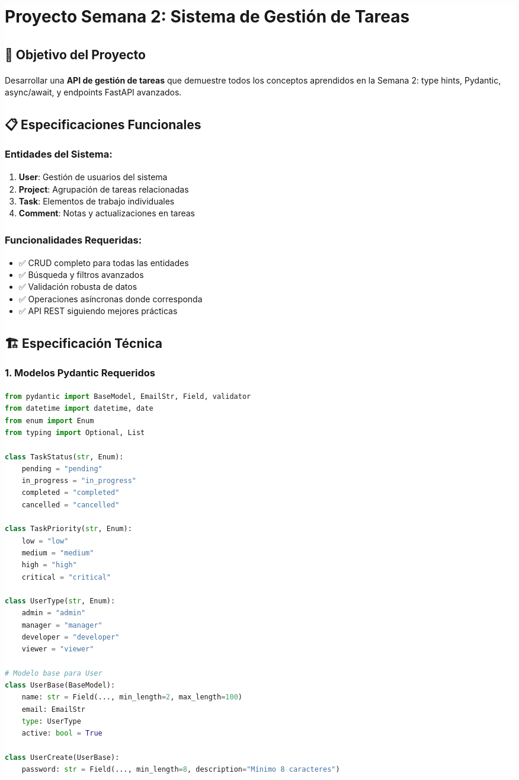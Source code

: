 # Proyecto Semana 2: Sistema de Gestión de Tareas

## 🎯 Objetivo del Proyecto

Desarrollar una **API de gestión de tareas** que demuestre todos los conceptos aprendidos en la Semana 2: type hints, Pydantic, async/await, y endpoints FastAPI avanzados.

## 📋 Especificaciones Funcionales

### **Entidades del Sistema:**

1. **User**: Gestión de usuarios del sistema
2. **Project**: Agrupación de tareas relacionadas
3. **Task**: Elementos de trabajo individuales
4. **Comment**: Notas y actualizaciones en tareas

### **Funcionalidades Requeridas:**

- ✅ CRUD completo para todas las entidades
- ✅ Búsqueda y filtros avanzados
- ✅ Validación robusta de datos
- ✅ Operaciones asíncronas donde corresponda
- ✅ API REST siguiendo mejores prácticas

## 🏗️ Especificación Técnica

### **1. Modelos Pydantic Requeridos**

```python
from pydantic import BaseModel, EmailStr, Field, validator
from datetime import datetime, date
from enum import Enum
from typing import Optional, List

class TaskStatus(str, Enum):
    pending = "pending"
    in_progress = "in_progress"
    completed = "completed"
    cancelled = "cancelled"

class TaskPriority(str, Enum):
    low = "low"
    medium = "medium"
    high = "high"
    critical = "critical"

class UserType(str, Enum):
    admin = "admin"
    manager = "manager"
    developer = "developer"
    viewer = "viewer"

# Modelo base para User
class UserBase(BaseModel):
    name: str = Field(..., min_length=2, max_length=100)
    email: EmailStr
    type: UserType
    active: bool = True

class UserCreate(UserBase):
    password: str = Field(..., min_length=8, description="Mínimo 8 caracteres")
```
